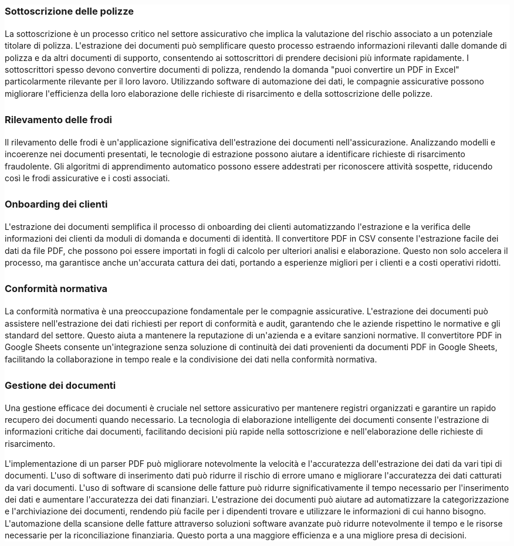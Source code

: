 ### Sottoscrizione delle polizze

La sottoscrizione è un processo critico nel settore assicurativo che implica la valutazione del rischio associato a un potenziale titolare di polizza. L'estrazione dei documenti può semplificare questo processo estraendo informazioni rilevanti dalle domande di polizza e da altri documenti di supporto, consentendo ai sottoscrittori di prendere decisioni più informate rapidamente. I sottoscrittori spesso devono convertire documenti di polizza, rendendo la domanda "puoi convertire un PDF in Excel" particolarmente rilevante per il loro lavoro. Utilizzando software di automazione dei dati, le compagnie assicurative possono migliorare l'efficienza della loro elaborazione delle richieste di risarcimento e della sottoscrizione delle polizze.

### Rilevamento delle frodi

Il rilevamento delle frodi è un'applicazione significativa dell'estrazione dei documenti nell'assicurazione. Analizzando modelli e incoerenze nei documenti presentati, le tecnologie di estrazione possono aiutare a identificare richieste di risarcimento fraudolente. Gli algoritmi di apprendimento automatico possono essere addestrati per riconoscere attività sospette, riducendo così le frodi assicurative e i costi associati.

### Onboarding dei clienti

L'estrazione dei documenti semplifica il processo di onboarding dei clienti automatizzando l'estrazione e la verifica delle informazioni dei clienti da moduli di domanda e documenti di identità. Il convertitore PDF in CSV consente l'estrazione facile dei dati da file PDF, che possono poi essere importati in fogli di calcolo per ulteriori analisi e elaborazione. Questo non solo accelera il processo, ma garantisce anche un'accurata cattura dei dati, portando a esperienze migliori per i clienti e a costi operativi ridotti.

### Conformità normativa

La conformità normativa è una preoccupazione fondamentale per le compagnie assicurative. L'estrazione dei documenti può assistere nell'estrazione dei dati richiesti per report di conformità e audit, garantendo che le aziende rispettino le normative e gli standard del settore. Questo aiuta a mantenere la reputazione di un'azienda e a evitare sanzioni normative. Il convertitore PDF in Google Sheets consente un'integrazione senza soluzione di continuità dei dati provenienti da documenti PDF in Google Sheets, facilitando la collaborazione in tempo reale e la condivisione dei dati nella conformità normativa.

### Gestione dei documenti

Una gestione efficace dei documenti è cruciale nel settore assicurativo per mantenere registri organizzati e garantire un rapido recupero dei documenti quando necessario. La tecnologia di elaborazione intelligente dei documenti consente l'estrazione di informazioni critiche dai documenti, facilitando decisioni più rapide nella sottoscrizione e nell'elaborazione delle richieste di risarcimento.

L'implementazione di un parser PDF può migliorare notevolmente la velocità e l'accuratezza dell'estrazione dei dati da vari tipi di documenti. L'uso di software di inserimento dati può ridurre il rischio di errore umano e migliorare l'accuratezza dei dati catturati da vari documenti. L'uso di software di scansione delle fatture può ridurre significativamente il tempo necessario per l'inserimento dei dati e aumentare l'accuratezza dei dati finanziari. L'estrazione dei documenti può aiutare ad automatizzare la categorizzazione e l'archiviazione dei documenti, rendendo più facile per i dipendenti trovare e utilizzare le informazioni di cui hanno bisogno. L'automazione della scansione delle fatture attraverso soluzioni software avanzate può ridurre notevolmente il tempo e le risorse necessarie per la riconciliazione finanziaria. Questo porta a una maggiore efficienza e a una migliore presa di decisioni.
